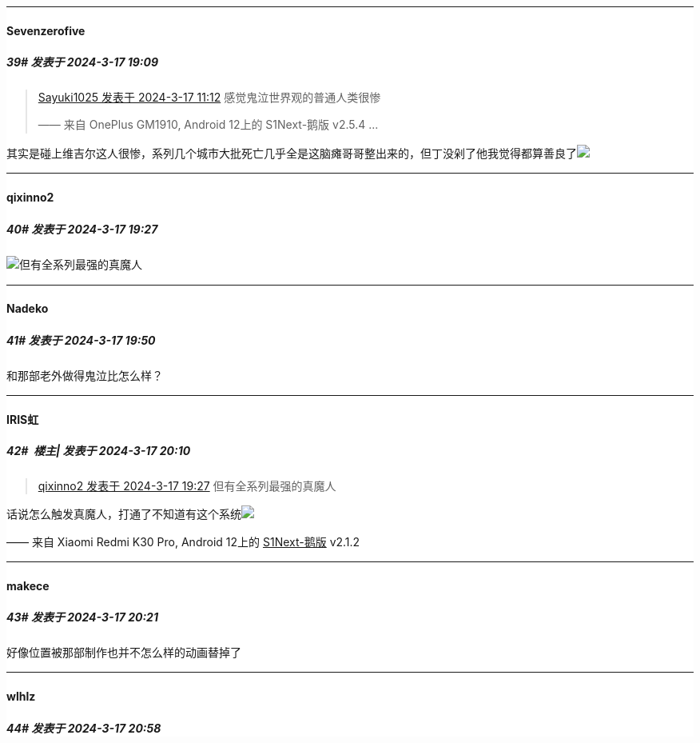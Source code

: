 *****

####  Sevenzerofive  
##### 39#       发表于 2024-3-17 19:09

<blockquote><a href="httphttps://bbs.saraba1st.com/2b/forum.php?mod=redirect&amp;goto=findpost&amp;pid=64277936&amp;ptid=2175804" target="_blank">Sayuki1025 发表于 2024-3-17 11:12</a>
感觉鬼泣世界观的普通人类很惨

—— 来自 OnePlus GM1910, Android 12上的 S1Next-鹅版 v2.5.4 ...</blockquote>
其实是碰上维吉尔这人很惨，系列几个城市大批死亡几乎全是这脑瘫哥哥整出来的，但丁没剁了他我觉得都算善良了<img src="https://static.saraba1st.com/image/smiley/face2017/067.png" referrerpolicy="no-referrer">

*****

####  qixinno2  
##### 40#       发表于 2024-3-17 19:27

<img src="https://static.saraba1st.com/image/smiley/face2017/067.png" referrerpolicy="no-referrer">但有全系列最强的真魔人


*****

####  Nadeko  
##### 41#       发表于 2024-3-17 19:50

和那部老外做得鬼泣比怎么样？


*****

####  IRIS虹  
##### 42#         楼主| 发表于 2024-3-17 20:10

<blockquote><a href="httphttps://bbs.saraba1st.com/2b/forum.php?mod=redirect&amp;goto=findpost&amp;pid=64281838&amp;ptid=2175804" target="_blank">qixinno2 发表于 2024-3-17 19:27</a>
但有全系列最强的真魔人</blockquote>
话说怎么触发真魔人，打通了不知道有这个系统<img src="https://static.saraba1st.com/image/smiley/face2017/010.png" referrerpolicy="no-referrer">

—— 来自 Xiaomi Redmi K30 Pro, Android 12上的 [S1Next-鹅版](https://github.com/ykrank/S1-Next/releases) v2.1.2


*****

####  makece  
##### 43#       发表于 2024-3-17 20:21

好像位置被那部制作也并不怎么样的动画替掉了


*****

####  wlhlz  
##### 44#       发表于 2024-3-17 20:58
